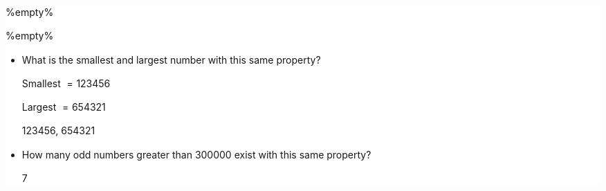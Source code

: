 %empty%

</div>
</div>
<div class='answers'>
<div class='answer'>

%empty%

</div>
</div>
<ul class='subquestion TODO'>
<li>
<div class='question_envelope rag_red subquestion'>
<div class='topics'>
<ul>
</ul>
</div>
<div class='question subquestion'>

What is the smallest and largest number with this same property?

</div>
<div class='workings'>
<div class='working'>

Smallest $= 123456$

Largest $= 654321$

</div>
</div>
<div class='answers'>
<div class='answer'>

$123456, \ 654321$

</div>
</div>

</div>
</li>
<li>
<div class='question_envelope rag_red subquestion'>
<div class='topics'>
<ul>
</ul>
</div>
<div class='question subquestion'>

How many odd numbers greater than $300000$ exist with this same property?

</div>
<div class='workings'>
<div class='working'>

$7$
